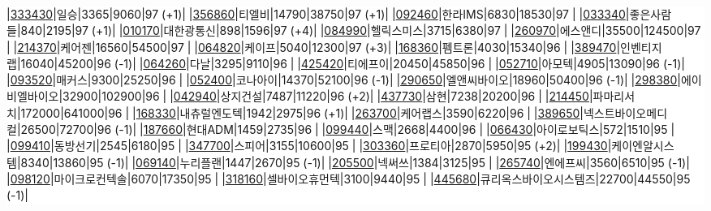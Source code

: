 |[333430](https://finance.daum.net/quotes/A333430)|일승|3365|9060|97 (+1)|
|[356860](https://finance.daum.net/quotes/A356860)|티엘비|14790|38750|97 (+1)|
|[092460](https://finance.daum.net/quotes/A092460)|한라IMS|6830|18530|97 |
|[033340](https://finance.daum.net/quotes/A033340)|좋은사람들|840|2195|97 (+1)|
|[010170](https://finance.daum.net/quotes/A010170)|대한광통신|898|1596|97 (+4)|
|[084990](https://finance.daum.net/quotes/A084990)|헬릭스미스|3715|6380|97 |
|[260970](https://finance.daum.net/quotes/A260970)|에스앤디|35500|124500|97 |
|[214370](https://finance.daum.net/quotes/A214370)|케어젠|16560|54500|97 |
|[064820](https://finance.daum.net/quotes/A064820)|케이프|5040|12300|97 (+3)|
|[168360](https://finance.daum.net/quotes/A168360)|펨트론|4030|15340|96 |
|[389470](https://finance.daum.net/quotes/A389470)|인벤티지랩|16040|45200|96 (-1)|
|[064260](https://finance.daum.net/quotes/A064260)|다날|3295|9110|96 |
|[425420](https://finance.daum.net/quotes/A425420)|티에프이|20450|45850|96 |
|[052710](https://finance.daum.net/quotes/A052710)|아모텍|4905|13090|96 (-1)|
|[093520](https://finance.daum.net/quotes/A093520)|매커스|9300|25250|96 |
|[052400](https://finance.daum.net/quotes/A052400)|코나아이|14370|52100|96 (-1)|
|[290650](https://finance.daum.net/quotes/A290650)|엘앤씨바이오|18960|50400|96 (-1)|
|[298380](https://finance.daum.net/quotes/A298380)|에이비엘바이오|32900|102900|96 |
|[042940](https://finance.daum.net/quotes/A042940)|상지건설|7487|11220|96 (+2)|
|[437730](https://finance.daum.net/quotes/A437730)|삼현|7238|20200|96 |
|[214450](https://finance.daum.net/quotes/A214450)|파마리서치|172000|641000|96 |
|[168330](https://finance.daum.net/quotes/A168330)|내츄럴엔도텍|1942|2975|96 (+1)|
|[263700](https://finance.daum.net/quotes/A263700)|케어랩스|3590|6220|96 |
|[389650](https://finance.daum.net/quotes/A389650)|넥스트바이오메디컬|26500|72700|96 (-1)|
|[187660](https://finance.daum.net/quotes/A187660)|현대ADM|1459|2735|96 |
|[099440](https://finance.daum.net/quotes/A099440)|스맥|2668|4400|96 |
|[066430](https://finance.daum.net/quotes/A066430)|아이로보틱스|572|1510|95 |
|[099410](https://finance.daum.net/quotes/A099410)|동방선기|2545|6180|95 |
|[347700](https://finance.daum.net/quotes/A347700)|스피어|3155|10600|95 |
|[303360](https://finance.daum.net/quotes/A303360)|프로티아|2870|5950|95 (+2)|
|[199430](https://finance.daum.net/quotes/A199430)|케이엔알시스템|8340|13860|95 (-1)|
|[069140](https://finance.daum.net/quotes/A069140)|누리플랜|1447|2670|95 (-1)|
|[205500](https://finance.daum.net/quotes/A205500)|넥써쓰|1384|3125|95 |
|[265740](https://finance.daum.net/quotes/A265740)|엔에프씨|3560|6510|95 (-1)|
|[098120](https://finance.daum.net/quotes/A098120)|마이크로컨텍솔|6070|17350|95 |
|[318160](https://finance.daum.net/quotes/A318160)|셀바이오휴먼텍|3100|9440|95 |
|[445680](https://finance.daum.net/quotes/A445680)|큐리옥스바이오시스템즈|22700|44550|95 (-1)|